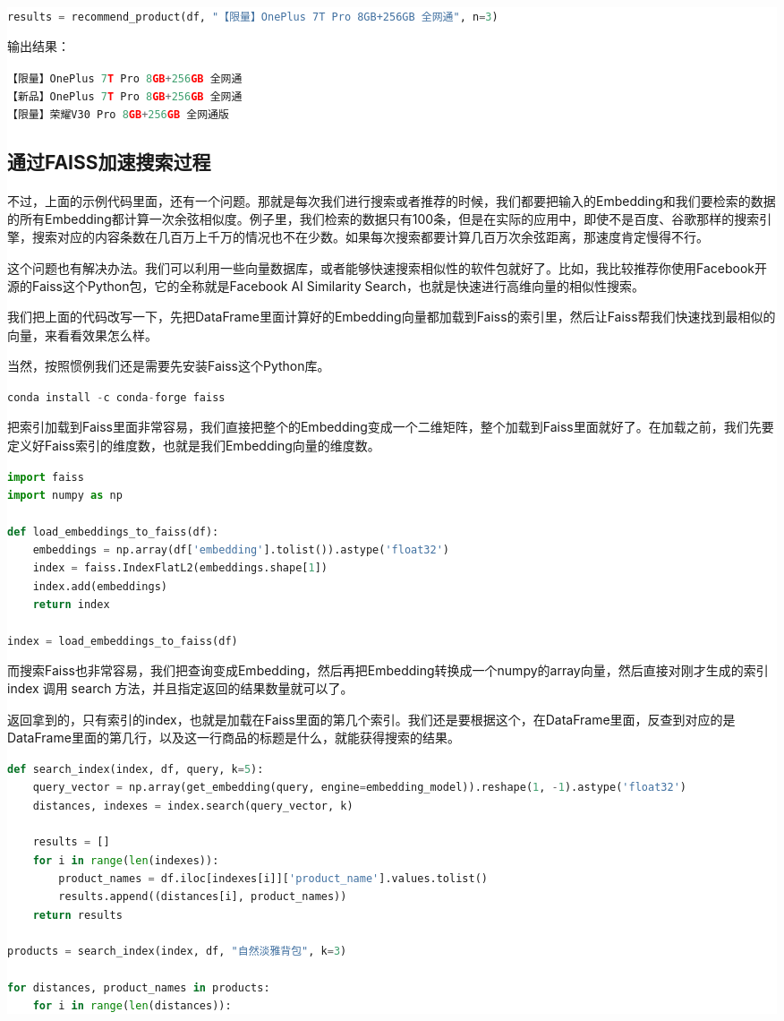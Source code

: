 ```python
results = recommend_product(df, "【限量】OnePlus 7T Pro 8GB+256GB 全网通", n=3)

```

输出结果：

```python
【限量】OnePlus 7T Pro 8GB+256GB 全网通
【新品】OnePlus 7T Pro 8GB+256GB 全网通
【限量】荣耀V30 Pro 8GB+256GB 全网通版

```

## 通过FAISS加速搜索过程

不过，上面的示例代码里面，还有一个问题。那就是每次我们进行搜索或者推荐的时候，我们都要把输入的Embedding和我们要检索的数据的所有Embedding都计算一次余弦相似度。例子里，我们检索的数据只有100条，但是在实际的应用中，即使不是百度、谷歌那样的搜索引擎，搜索对应的内容条数在几百万上千万的情况也不在少数。如果每次搜索都要计算几百万次余弦距离，那速度肯定慢得不行。

这个问题也有解决办法。我们可以利用一些向量数据库，或者能够快速搜索相似性的软件包就好了。比如，我比较推荐你使用Facebook开源的Faiss这个Python包，它的全称就是Facebook AI Similarity Search，也就是快速进行高维向量的相似性搜索。

我们把上面的代码改写一下，先把DataFrame里面计算好的Embedding向量都加载到Faiss的索引里，然后让Faiss帮我们快速找到最相似的向量，来看看效果怎么样。

当然，按照惯例我们还是需要先安装Faiss这个Python库。

```python
conda install -c conda-forge faiss

```

把索引加载到Faiss里面非常容易，我们直接把整个的Embedding变成一个二维矩阵，整个加载到Faiss里面就好了。在加载之前，我们先要定义好Faiss索引的维度数，也就是我们Embedding向量的维度数。

```python
import faiss
import numpy as np

def load_embeddings_to_faiss(df):
    embeddings = np.array(df['embedding'].tolist()).astype('float32')
    index = faiss.IndexFlatL2(embeddings.shape[1])
    index.add(embeddings)
    return index

index = load_embeddings_to_faiss(df)

```

而搜索Faiss也非常容易，我们把查询变成Embedding，然后再把Embedding转换成一个numpy的array向量，然后直接对刚才生成的索引 index 调用 search 方法，并且指定返回的结果数量就可以了。

返回拿到的，只有索引的index，也就是加载在Faiss里面的第几个索引。我们还是要根据这个，在DataFrame里面，反查到对应的是DataFrame里面的第几行，以及这一行商品的标题是什么，就能获得搜索的结果。

```python
def search_index(index, df, query, k=5):
    query_vector = np.array(get_embedding(query, engine=embedding_model)).reshape(1, -1).astype('float32')
    distances, indexes = index.search(query_vector, k)

    results = []
    for i in range(len(indexes)):
        product_names = df.iloc[indexes[i]]['product_name'].values.tolist()
        results.append((distances[i], product_names))
    return results

products = search_index(index, df, "自然淡雅背包", k=3)

for distances, product_names in products:
    for i in range(len(distances)):
```